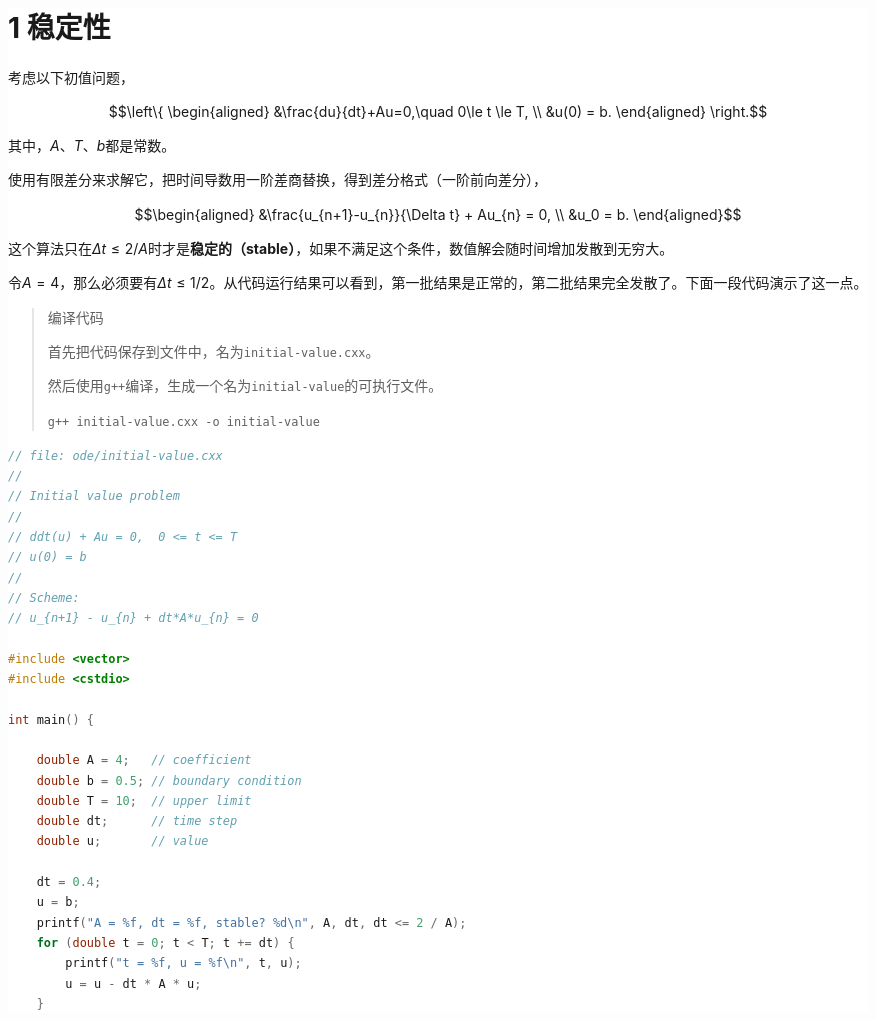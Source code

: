 
# 1 稳定性

考虑以下初值问题，

```math
\left\{
    \begin{aligned}
        &\frac{du}{dt}+Au=0,\quad 0\le t \le T, \\
        &u(0) = b.
    \end{aligned}
\right.
```

其中，$`A`$、$`T`$、$`b`$都是常数。

使用有限差分来求解它，把时间导数用一阶差商替换，得到差分格式（一阶前向差分），

```math
\begin{aligned}
&\frac{u_{n+1}-u_{n}}{\Delta t} + Au_{n} = 0, \\
&u_0 = b.
\end{aligned}
```

这个算法只在$`\Delta t \le 2/A`$时才是**稳定的（stable）**，如果不满足这个条件，数值解会随时间增加发散到无穷大。

令$`A=4`$，那么必须要有$`\Delta t \le 1/2`$。从代码运行结果可以看到，第一批结果是正常的，第二批结果完全发散了。下面一段代码演示了这一点。

> 编译代码
>
> 首先把代码保存到文件中，名为`initial-value.cxx`。
>
> 然后使用`g++`编译，生成一个名为`initial-value`的可执行文件。
>
> `g++ initial-value.cxx -o initial-value`

```c++
// file: ode/initial-value.cxx
//
// Initial value problem
//
// ddt(u) + Au = 0,  0 <= t <= T
// u(0) = b
//
// Scheme:
// u_{n+1} - u_{n} + dt*A*u_{n} = 0

#include <vector>
#include <cstdio>

int main() {

    double A = 4;   // coefficient
    double b = 0.5; // boundary condition
    double T = 10;  // upper limit
    double dt;      // time step
    double u;       // value

    dt = 0.4;
    u = b;
    printf("A = %f, dt = %f, stable? %d\n", A, dt, dt <= 2 / A);
    for (double t = 0; t < T; t += dt) {
        printf("t = %f, u = %f\n", t, u);
        u = u - dt * A * u;
    }

```